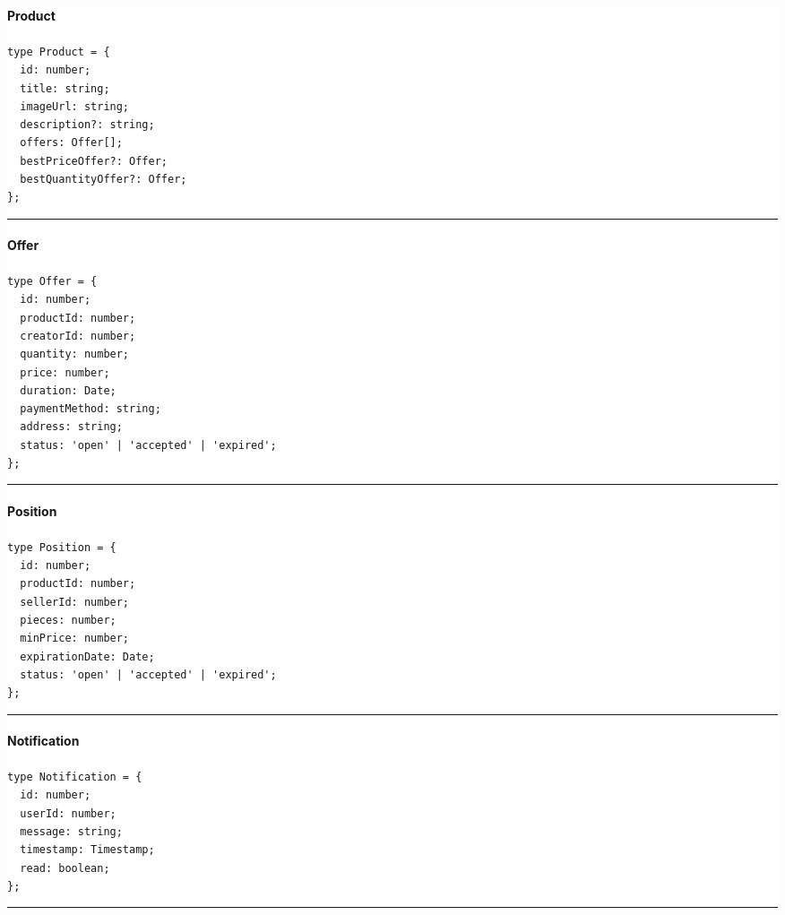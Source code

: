 #### Product
```
type Product = {
  id: number;
  title: string;
  imageUrl: string;
  description?: string;
  offers: Offer[];
  bestPriceOffer?: Offer;
  bestQuantityOffer?: Offer;
};
```
---

#### Offer
```
type Offer = {
  id: number;
  productId: number;
  creatorId: number;
  quantity: number;
  price: number;
  duration: Date;
  paymentMethod: string;
  address: string;
  status: 'open' | 'accepted' | 'expired';
};
```
---

#### Position
```
type Position = {
  id: number;
  productId: number;
  sellerId: number;
  pieces: number;
  minPrice: number;
  expirationDate: Date;
  status: 'open' | 'accepted' | 'expired';
};
```

---

#### Notification
```
type Notification = {
  id: number;
  userId: number;
  message: string;
  timestamp: Timestamp;
  read: boolean;
};
```

---